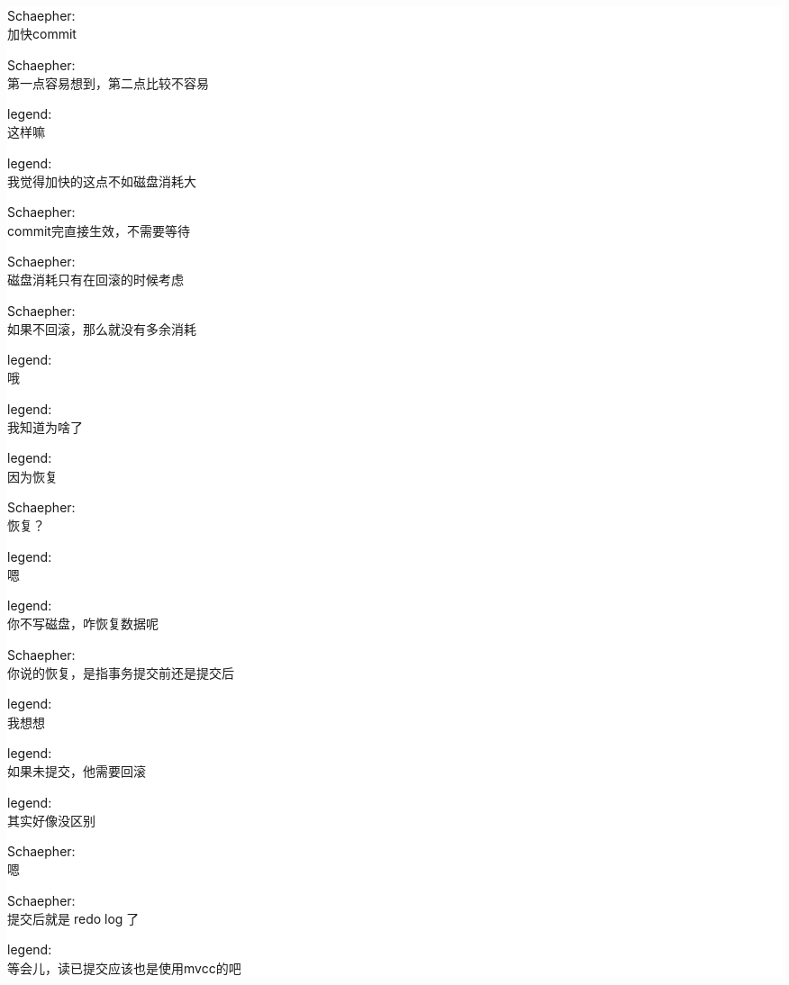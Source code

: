 Schaepher:  
加快commit

Schaepher:  
第一点容易想到，第二点比较不容易

legend:  
这样嘛

legend:  
我觉得加快的这点不如磁盘消耗大

Schaepher:  
commit完直接生效，不需要等待

Schaepher:  
磁盘消耗只有在回滚的时候考虑

Schaepher:  
如果不回滚，那么就没有多余消耗

legend:  
哦

legend:  
我知道为啥了

legend:  
因为恢复

Schaepher:  
恢复？

legend:  
嗯

legend:  
你不写磁盘，咋恢复数据呢

Schaepher:  
你说的恢复，是指事务提交前还是提交后

legend:  
我想想

legend:  
如果未提交，他需要回滚

legend:  
其实好像没区别

Schaepher:  
嗯

Schaepher:  
提交后就是 redo log 了

legend:  
等会儿，读已提交应该也是使用mvcc的吧
